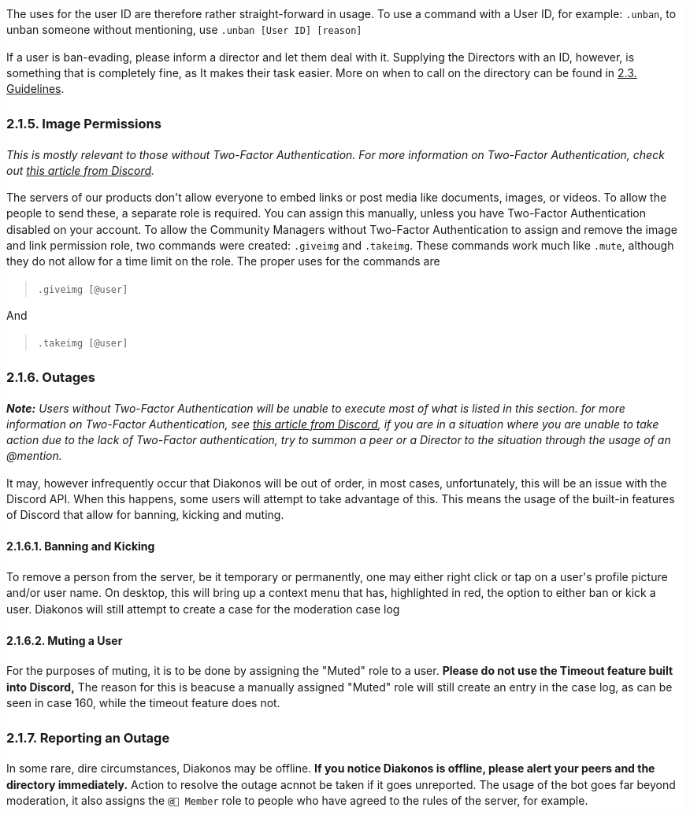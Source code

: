 The uses for the user ID are therefore rather straight-forward in usage. To use a command with a User ID, for example: `.unban`, to unban someone without mentioning, use
`.unban [User ID] [reason]`

If a user is ban-evading, please inform a director and let them deal with it. Supplying the Directors with an ID, however, is something that is completely fine, as It makes their task easier. More on when to call on the directory can be found in [2.3. Guidelines](#23-guidelines).

### 2.1.5. Image Permissions
*This is mostly relevant to those without Two-Factor Authentication. For more information on Two-Factor Authentication, check out [this article from Discord](https://support.discord.com/hc/en-us/articles/219576828-Setting-up-Two-Factor-Authentication).*

The servers of our products don't allow everyone to embed links or post media like documents, images, or videos. To allow the people to send these, a separate role is required. You can assign this manually, unless you have Two-Factor Authentication disabled on your account. To allow the Community Managers without Two-Factor Authentication to assign and remove the image and link permission role, two commands were created: `.giveimg` and `.takeimg`. These commands work much like `.mute`, although they do not allow for a time limit on the role. The proper uses for the commands are
> `.giveimg [@user]`

And
> `.takeimg [@user]`

### 2.1.6. Outages
***Note:** Users without Two-Factor Authentication will be unable to execute most of what is listed in this section. for more information on Two-Factor Authentication, see [this article from Discord](https://support.discord.com/hc/en-us/articles/219576828-Setting-up-Two-Factor-Authentication), if you are in a situation where you are unable to take action due to the lack of Two-Factor authentication, try to summon a peer or a Director to the situation through the usage of an @mention.*

It may, however infrequently occur that Diakonos will be out of order, in most cases, unfortunately, this will be an issue with the Discord API. When this happens, some users will attempt to take advantage of this. This means the usage of the built-in features of Discord that allow for banning, kicking and muting.


#### 2.1.6.1. Banning and Kicking
To remove a person from the server, be it temporary or permanently, one may either right click or tap on a user's profile picture and/or user name. On desktop, this will bring up a context menu that has, highlighted in red, the option to either ban or kick a user. Diakonos will still attempt to create a case for the moderation case log

#### 2.1.6.2. Muting a User
For the purposes of muting, it is to be done by assigning the "Muted" role to a user. **Please do not use the Timeout feature built into Discord,** The reason for this is beacuse a manually assigned "Muted" role will still create an entry in the case log, as can be seen in case 160, while the timeout feature does not.

### 2.1.7. Reporting an Outage
In some rare, dire circumstances, Diakonos may be offline. **If you notice Diakonos is offline, please alert your peers and the directory immediately.** Action to resolve the outage acnnot be taken if it goes unreported. The usage of the bot goes far beyond moderation, it also assigns the `@💬 Member` role to people who have agreed to the rules of the server, for example. 
